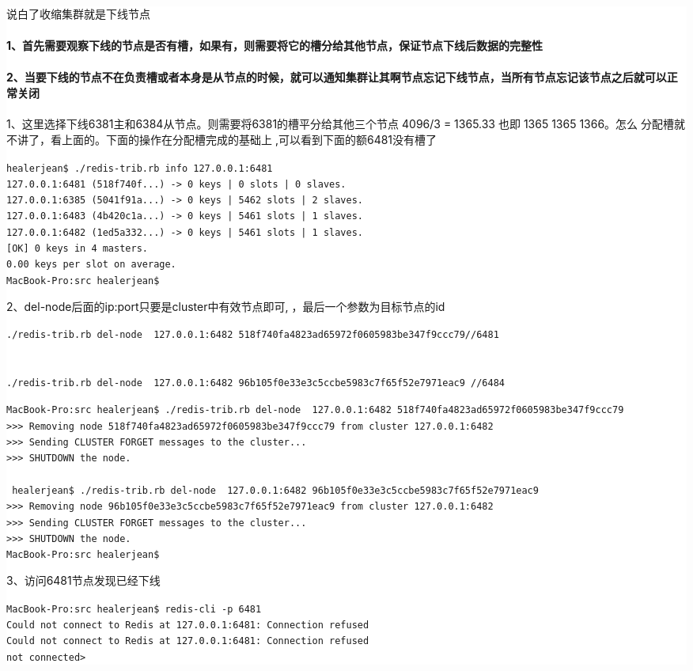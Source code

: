  说白了收缩集群就是下线节点
 
#### 1、首先需要观察下线的节点是否有槽，如果有，则需要将它的槽分给其他节点，保证节点下线后数据的完整性
 
#### 2、当要下线的节点不在负责槽或者本身是从节点的时候，就可以通知集群让其啊节点忘记下线节点，当所有节点忘记该节点之后就可以正常关闭

1、这里选择下线6381主和6384从节点。则需要将6381的槽平分给其他三个节点 4096/3 = 1365.33 也即 1365 1365 1366。怎么
分配槽就不讲了，看上面的。下面的操作在分配槽完成的基础上
,可以看到下面的额6481没有槽了


```
healerjean$ ./redis-trib.rb info 127.0.0.1:6481
127.0.0.1:6481 (518f740f...) -> 0 keys | 0 slots | 0 slaves.
127.0.0.1:6385 (5041f91a...) -> 0 keys | 5462 slots | 2 slaves.
127.0.0.1:6483 (4b420c1a...) -> 0 keys | 5461 slots | 1 slaves.
127.0.0.1:6482 (1ed5a332...) -> 0 keys | 5461 slots | 1 slaves.
[OK] 0 keys in 4 masters.
0.00 keys per slot on average.
MacBook-Pro:src healerjean$ 
```


2、del-node后面的ip:port只要是cluster中有效节点即可, ，最后一个参数为目标节点的id



```
./redis-trib.rb del-node  127.0.0.1:6482 518f740fa4823ad65972f0605983be347f9ccc79//6481


./redis-trib.rb del-node  127.0.0.1:6482 96b105f0e33e3c5ccbe5983c7f65f52e7971eac9 //6484
```


```
MacBook-Pro:src healerjean$ ./redis-trib.rb del-node  127.0.0.1:6482 518f740fa4823ad65972f0605983be347f9ccc79
>>> Removing node 518f740fa4823ad65972f0605983be347f9ccc79 from cluster 127.0.0.1:6482
>>> Sending CLUSTER FORGET messages to the cluster...
>>> SHUTDOWN the node.
 
 healerjean$ ./redis-trib.rb del-node  127.0.0.1:6482 96b105f0e33e3c5ccbe5983c7f65f52e7971eac9
>>> Removing node 96b105f0e33e3c5ccbe5983c7f65f52e7971eac9 from cluster 127.0.0.1:6482
>>> Sending CLUSTER FORGET messages to the cluster...
>>> SHUTDOWN the node.
MacBook-Pro:src healerjean$ 

```

3、访问6481节点发现已经下线


```
MacBook-Pro:src healerjean$ redis-cli -p 6481
Could not connect to Redis at 127.0.0.1:6481: Connection refused
Could not connect to Redis at 127.0.0.1:6481: Connection refused
not connected> 
```
